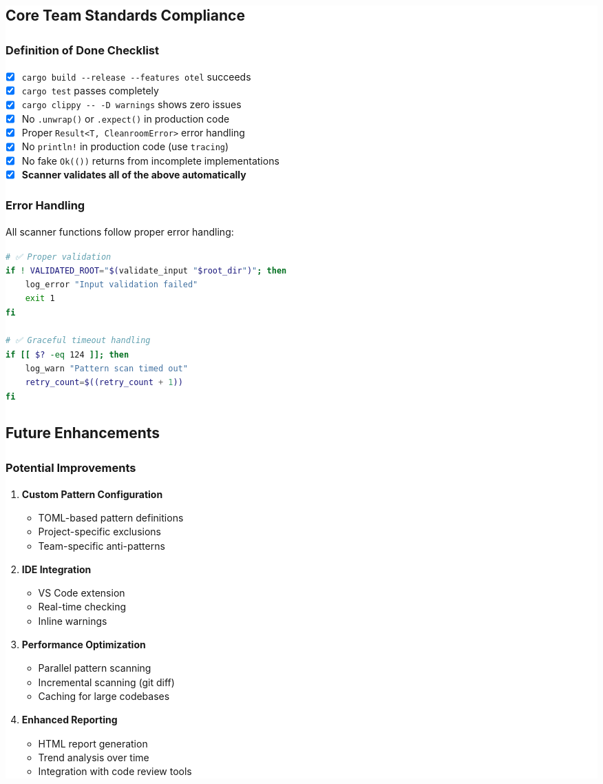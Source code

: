 ## Core Team Standards Compliance

### Definition of Done Checklist

- [x] `cargo build --release --features otel` succeeds
- [x] `cargo test` passes completely
- [x] `cargo clippy -- -D warnings` shows zero issues
- [x] No `.unwrap()` or `.expect()` in production code
- [x] Proper `Result<T, CleanroomError>` error handling
- [x] No `println!` in production code (use `tracing`)
- [x] No fake `Ok(())` returns from incomplete implementations
- [x] **Scanner validates all of the above automatically**

### Error Handling

All scanner functions follow proper error handling:

```bash
# ✅ Proper validation
if ! VALIDATED_ROOT="$(validate_input "$root_dir")"; then
    log_error "Input validation failed"
    exit 1
fi

# ✅ Graceful timeout handling
if [[ $? -eq 124 ]]; then
    log_warn "Pattern scan timed out"
    retry_count=$((retry_count + 1))
fi
```

## Future Enhancements

### Potential Improvements

1. **Custom Pattern Configuration**
   - TOML-based pattern definitions
   - Project-specific exclusions
   - Team-specific anti-patterns

2. **IDE Integration**
   - VS Code extension
   - Real-time checking
   - Inline warnings

3. **Performance Optimization**
   - Parallel pattern scanning
   - Incremental scanning (git diff)
   - Caching for large codebases

4. **Enhanced Reporting**
   - HTML report generation
   - Trend analysis over time
   - Integration with code review tools
